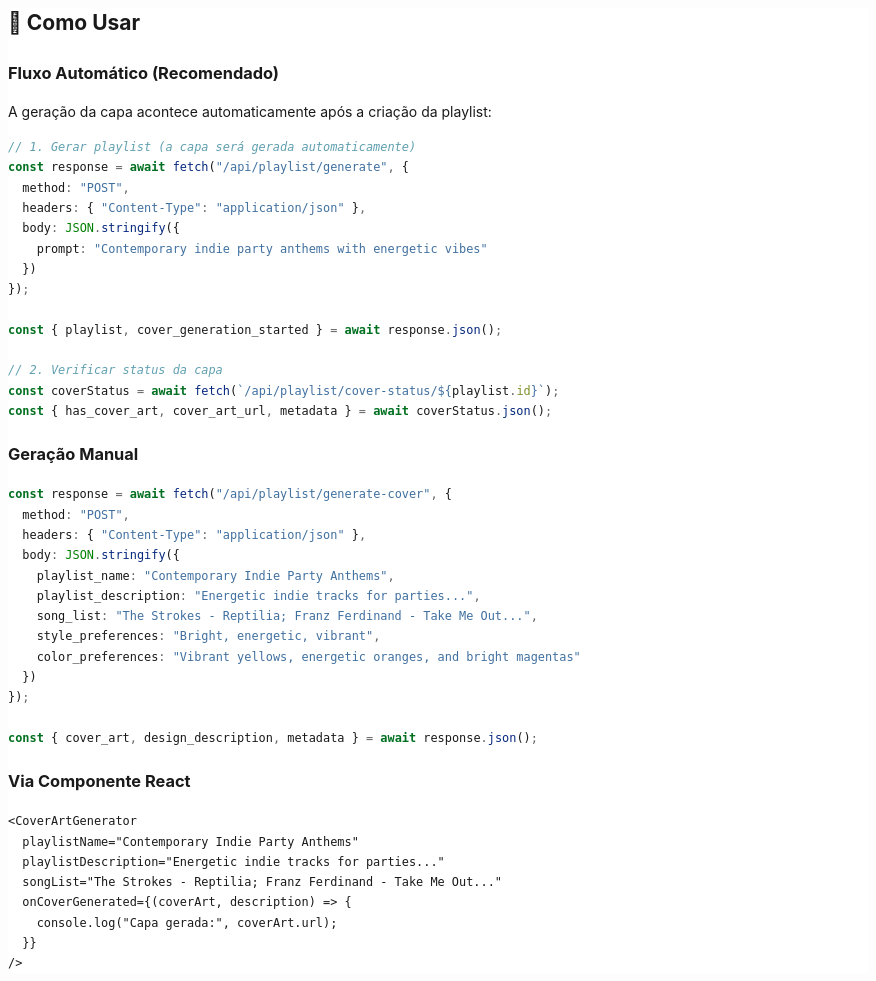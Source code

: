 ## 🚀 Como Usar

### Fluxo Automático (Recomendado)

A geração da capa acontece automaticamente após a criação da playlist:

```typescript
// 1. Gerar playlist (a capa será gerada automaticamente)
const response = await fetch("/api/playlist/generate", {
  method: "POST",
  headers: { "Content-Type": "application/json" },
  body: JSON.stringify({
    prompt: "Contemporary indie party anthems with energetic vibes"
  })
});

const { playlist, cover_generation_started } = await response.json();

// 2. Verificar status da capa
const coverStatus = await fetch(`/api/playlist/cover-status/${playlist.id}`);
const { has_cover_art, cover_art_url, metadata } = await coverStatus.json();
```

### Geração Manual

```typescript
const response = await fetch("/api/playlist/generate-cover", {
  method: "POST",
  headers: { "Content-Type": "application/json" },
  body: JSON.stringify({
    playlist_name: "Contemporary Indie Party Anthems",
    playlist_description: "Energetic indie tracks for parties...",
    song_list: "The Strokes - Reptilia; Franz Ferdinand - Take Me Out...",
    style_preferences: "Bright, energetic, vibrant",
    color_preferences: "Vibrant yellows, energetic oranges, and bright magentas"
  })
});

const { cover_art, design_description, metadata } = await response.json();
```

### Via Componente React

```tsx
<CoverArtGenerator
  playlistName="Contemporary Indie Party Anthems"
  playlistDescription="Energetic indie tracks for parties..."
  songList="The Strokes - Reptilia; Franz Ferdinand - Take Me Out..."
  onCoverGenerated={(coverArt, description) => {
    console.log("Capa gerada:", coverArt.url);
  }}
/>
```
